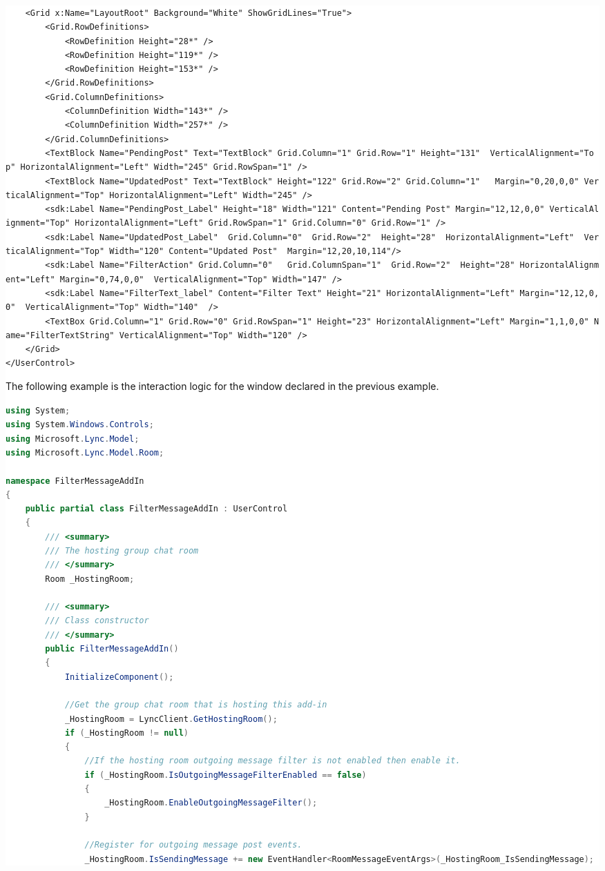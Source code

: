         <Grid x:Name="LayoutRoot" Background="White" ShowGridLines="True">
            <Grid.RowDefinitions>
                <RowDefinition Height="28*" />
                <RowDefinition Height="119*" />
                <RowDefinition Height="153*" />
            </Grid.RowDefinitions>
            <Grid.ColumnDefinitions>
                <ColumnDefinition Width="143*" />
                <ColumnDefinition Width="257*" />
            </Grid.ColumnDefinitions>
            <TextBlock Name="PendingPost" Text="TextBlock" Grid.Column="1" Grid.Row="1" Height="131"  VerticalAlignment="Top" HorizontalAlignment="Left" Width="245" Grid.RowSpan="1" />
            <TextBlock Name="UpdatedPost" Text="TextBlock" Height="122" Grid.Row="2" Grid.Column="1"   Margin="0,20,0,0" VerticalAlignment="Top" HorizontalAlignment="Left" Width="245" />
            <sdk:Label Name="PendingPost_Label" Height="18" Width="121" Content="Pending Post" Margin="12,12,0,0" VerticalAlignment="Top" HorizontalAlignment="Left" Grid.RowSpan="1" Grid.Column="0" Grid.Row="1" /> 
            <sdk:Label Name="UpdatedPost_Label"  Grid.Column="0"  Grid.Row="2"  Height="28"  HorizontalAlignment="Left"  VerticalAlignment="Top" Width="120" Content="Updated Post"  Margin="12,20,10,114"/>
            <sdk:Label Name="FilterAction" Grid.Column="0"   Grid.ColumnSpan="1"  Grid.Row="2"  Height="28" HorizontalAlignment="Left" Margin="0,74,0,0"  VerticalAlignment="Top" Width="147" />
            <sdk:Label Name="FilterText_label" Content="Filter Text" Height="21" HorizontalAlignment="Left" Margin="12,12,0,0"  VerticalAlignment="Top" Width="140"  />
            <TextBox Grid.Column="1" Grid.Row="0" Grid.RowSpan="1" Height="23" HorizontalAlignment="Left" Margin="1,1,0,0" Name="FilterTextString" VerticalAlignment="Top" Width="120" />
        </Grid>
    </UserControl>

The following example is the interaction logic for the window declared in the previous example.

```csharp
using System;
using System.Windows.Controls;
using Microsoft.Lync.Model;
using Microsoft.Lync.Model.Room;

namespace FilterMessageAddIn
{
    public partial class FilterMessageAddIn : UserControl
    {
        /// <summary>
        /// The hosting group chat room
        /// </summary>
        Room _HostingRoom;

        /// <summary>
        /// Class constructor
        /// </summary>
        public FilterMessageAddIn()
        {
            InitializeComponent();

            //Get the group chat room that is hosting this add-in
            _HostingRoom = LyncClient.GetHostingRoom();
            if (_HostingRoom != null)
            {
                //If the hosting room outgoing message filter is not enabled then enable it.
                if (_HostingRoom.IsOutgoingMessageFilterEnabled == false)
                {
                    _HostingRoom.EnableOutgoingMessageFilter();
                }

                //Register for outgoing message post events.
                _HostingRoom.IsSendingMessage += new EventHandler<RoomMessageEventArgs>(_HostingRoom_IsSendingMessage);
```